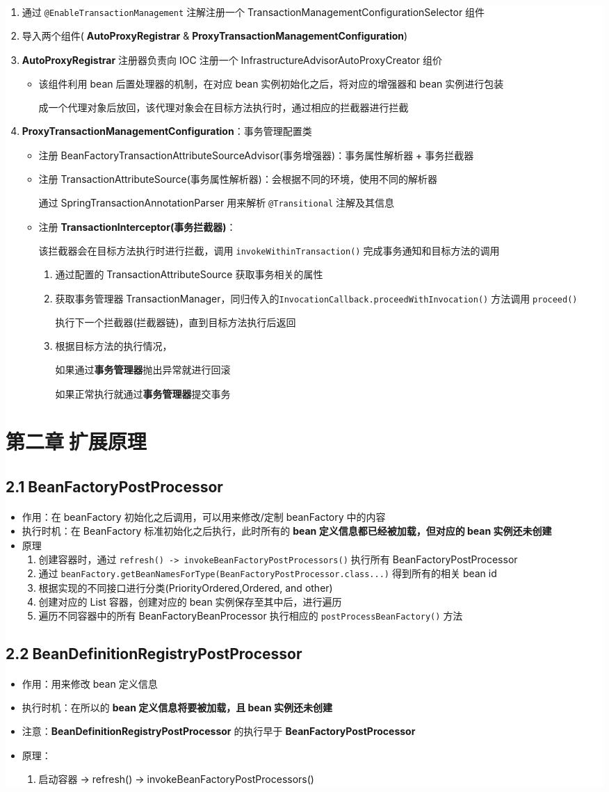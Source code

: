 1. 通过 `@EnableTransactionManagement` 注解注册一个 TransactionManagementConfigurationSelector  组件

2. 导入两个组件( **AutoProxyRegistrar** & **ProxyTransactionManagementConfiguration**)

3. **AutoProxyRegistrar** 注册器负责向 IOC 注册一个 InfrastructureAdvisorAutoProxyCreator 组价

   - 该组件利用 bean 后置处理器的机制，在对应 bean 实例初始化之后，将对应的增强器和 bean 实例进行包装

     成一个代理对象后放回，该代理对象会在目标方法执行时，通过相应的拦截器进行拦截

4. **ProxyTransactionManagementConfiguration**：事务管理配置类

   - 注册 BeanFactoryTransactionAttributeSourceAdvisor(事务增强器)：事务属性解析器 + 事务拦截器

   - 注册 TransactionAttributeSource(事务属性解析器)：会根据不同的环境，使用不同的解析器

     通过 SpringTransactionAnnotationParser 用来解析 `@Transitional` 注解及其信息

   - 注册 **TransactionInterceptor(事务拦截器)**：

     该拦截器会在目标方法执行时进行拦截，调用 `invokeWithinTransaction()` 完成事务通知和目标方法的调用

     1. 通过配置的 TransactionAttributeSource 获取事务相关的属性

     2. 获取事务管理器 TransactionManager，同归传入的`InvocationCallback.proceedWithInvocation()` 方法调用 `proceed()`

        执行下一个拦截器(拦截器链)，直到目标方法执行后返回

     3. 根据目标方法的执行情况，

        如果通过**事务管理器**抛出异常就进行回滚
        
        如果正常执行就通过**事务管理器**提交事务

# 第二章 扩展原理

## 2.1 BeanFactoryPostProcessor

- 作用：在 beanFactory 初始化之后调用，可以用来修改/定制 beanFactory 中的内容
- 执行时机：在 BeanFactory 标准初始化之后执行，此时所有的 **bean 定义信息都已经被加载，但对应的 bean 实例还未创建**
- 原理
  1. 创建容器时，通过 `refresh() -> invokeBeanFactoryPostProcessors()` 执行所有  BeanFactoryPostProcessor
  2. 通过 `beanFactory.getBeanNamesForType(BeanFactoryPostProcessor.class...)` 得到所有的相关 bean id
  3. 根据实现的不同接口进行分类(PriorityOrdered,Ordered, and other)
  4. 创建对应的 List 容器，创建对应的 bean 实例保存至其中后，进行遍历
  5. 遍历不同容器中的所有 BeanFactoryBeanProcessor 执行相应的 `postProcessBeanFactory()` 方法

## 2.2 BeanDefinitionRegistryPostProcessor

- 作用：用来修改 bean 定义信息 

- 执行时机：在所以的 **bean 定义信息将要被加载，且 bean 实例还未创建**

- 注意：**BeanDefinitionRegistryPostProcessor** 的执行早于 **BeanFactoryPostProcessor**

- 原理：

  1. 启动容器 -> refresh() -> invokeBeanFactoryPostProcessors()
